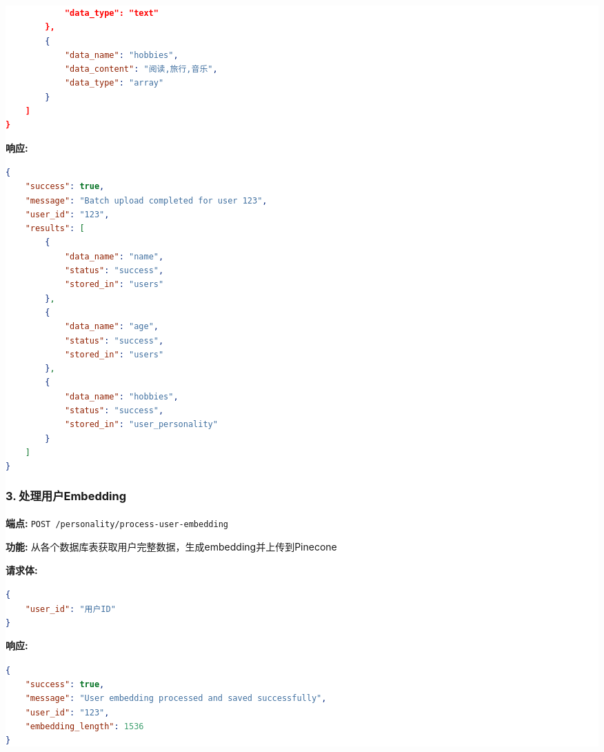 ```json
            "data_type": "text"
        },
        {
            "data_name": "hobbies",
            "data_content": "阅读,旅行,音乐",
            "data_type": "array"
        }
    ]
}
```

**响应:**
```json
{
    "success": true,
    "message": "Batch upload completed for user 123",
    "user_id": "123",
    "results": [
        {
            "data_name": "name",
            "status": "success",
            "stored_in": "users"
        },
        {
            "data_name": "age",
            "status": "success",
            "stored_in": "users"
        },
        {
            "data_name": "hobbies",
            "status": "success",
            "stored_in": "user_personality"
        }
    ]
}
```

### 3. 处理用户Embedding

**端点:** `POST /personality/process-user-embedding`

**功能:** 从各个数据库表获取用户完整数据，生成embedding并上传到Pinecone

**请求体:**
```json
{
    "user_id": "用户ID"
}
```

**响应:**
```json
{
    "success": true,
    "message": "User embedding processed and saved successfully",
    "user_id": "123",
    "embedding_length": 1536
}
```

